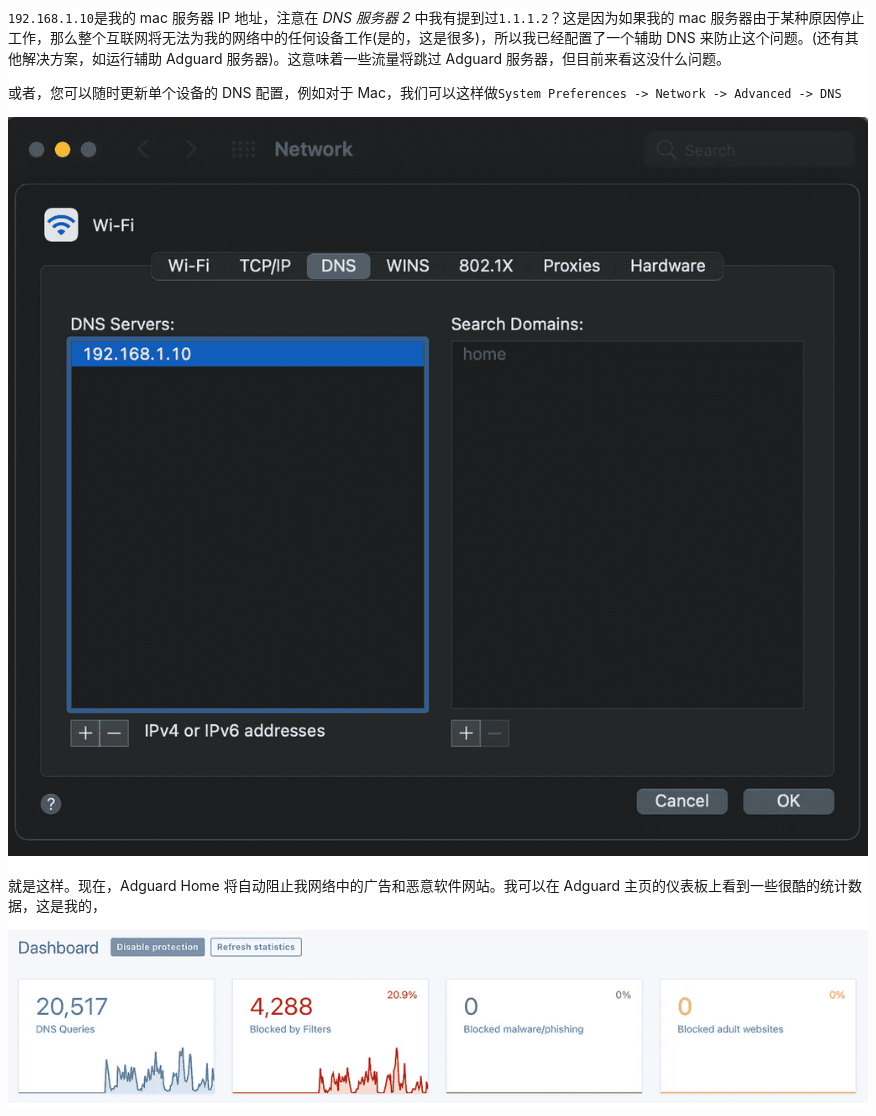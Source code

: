 `192.168.1.10`是我的 mac 服务器 IP 地址，注意在 *DNS 服务器 2* 中我有提到过`1.1.1.2`？这是因为如果我的 mac 服务器由于某种原因停止工作，那么整个互联网将无法为我的网络中的任何设备工作(是的，这是很多)，所以我已经配置了一个辅助 DNS 来防止这个问题。(还有其他解决方案，如运行辅助 Adguard 服务器)。这意味着一些流量将跳过 Adguard 服务器，但目前来看这没什么问题。

或者，您可以随时更新单个设备的 DNS 配置，例如对于 Mac，我们可以这样做`System Preferences -> Network -> Advanced -> DNS`

![](img/c19662315a71a0196d194fd26b8e55a7.png)

就是这样。现在，Adguard Home 将自动阻止我网络中的广告和恶意软件网站。我可以在 Adguard 主页的仪表板上看到一些很酷的统计数据，这是我的，

![](img/2fc7f06c6e54dde537350d0855f0a8b1.png)

